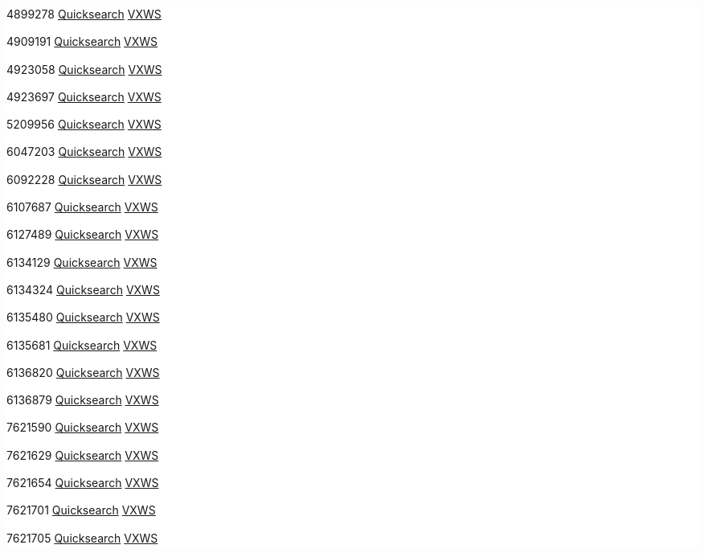 4899278 [Quicksearch](https://search.library.yale.edu/catalog/4899278) [VXWS](http://prodorbis.library.yale.edu:7014/vxws/GetHoldingsService?bibId=4899278)

4909191 [Quicksearch](https://search.library.yale.edu/catalog/4909191) [VXWS](http://prodorbis.library.yale.edu:7014/vxws/GetHoldingsService?bibId=4909191)

4923058 [Quicksearch](https://search.library.yale.edu/catalog/4923058) [VXWS](http://prodorbis.library.yale.edu:7014/vxws/GetHoldingsService?bibId=4923058)

4923697 [Quicksearch](https://search.library.yale.edu/catalog/4923697) [VXWS](http://prodorbis.library.yale.edu:7014/vxws/GetHoldingsService?bibId=4923697)

5209956 [Quicksearch](https://search.library.yale.edu/catalog/5209956) [VXWS](http://prodorbis.library.yale.edu:7014/vxws/GetHoldingsService?bibId=5209956)

6047203 [Quicksearch](https://search.library.yale.edu/catalog/6047203) [VXWS](http://prodorbis.library.yale.edu:7014/vxws/GetHoldingsService?bibId=6047203)

6092228 [Quicksearch](https://search.library.yale.edu/catalog/6092228) [VXWS](http://prodorbis.library.yale.edu:7014/vxws/GetHoldingsService?bibId=6092228)

6107687 [Quicksearch](https://search.library.yale.edu/catalog/6107687) [VXWS](http://prodorbis.library.yale.edu:7014/vxws/GetHoldingsService?bibId=6107687)

6127489 [Quicksearch](https://search.library.yale.edu/catalog/6127489) [VXWS](http://prodorbis.library.yale.edu:7014/vxws/GetHoldingsService?bibId=6127489)

6134129 [Quicksearch](https://search.library.yale.edu/catalog/6134129) [VXWS](http://prodorbis.library.yale.edu:7014/vxws/GetHoldingsService?bibId=6134129)

6134324 [Quicksearch](https://search.library.yale.edu/catalog/6134324) [VXWS](http://prodorbis.library.yale.edu:7014/vxws/GetHoldingsService?bibId=6134324)

6135480 [Quicksearch](https://search.library.yale.edu/catalog/6135480) [VXWS](http://prodorbis.library.yale.edu:7014/vxws/GetHoldingsService?bibId=6135480)

6135681 [Quicksearch](https://search.library.yale.edu/catalog/6135681) [VXWS](http://prodorbis.library.yale.edu:7014/vxws/GetHoldingsService?bibId=6135681)

6136820 [Quicksearch](https://search.library.yale.edu/catalog/6136820) [VXWS](http://prodorbis.library.yale.edu:7014/vxws/GetHoldingsService?bibId=6136820)

6136879 [Quicksearch](https://search.library.yale.edu/catalog/6136879) [VXWS](http://prodorbis.library.yale.edu:7014/vxws/GetHoldingsService?bibId=6136879)

7621590 [Quicksearch](https://search.library.yale.edu/catalog/7621590) [VXWS](http://prodorbis.library.yale.edu:7014/vxws/GetHoldingsService?bibId=7621590)

7621629 [Quicksearch](https://search.library.yale.edu/catalog/7621629) [VXWS](http://prodorbis.library.yale.edu:7014/vxws/GetHoldingsService?bibId=7621629)

7621654 [Quicksearch](https://search.library.yale.edu/catalog/7621654) [VXWS](http://prodorbis.library.yale.edu:7014/vxws/GetHoldingsService?bibId=7621654)

7621701 [Quicksearch](https://search.library.yale.edu/catalog/7621701) [VXWS](http://prodorbis.library.yale.edu:7014/vxws/GetHoldingsService?bibId=7621701)

7621705 [Quicksearch](https://search.library.yale.edu/catalog/7621705) [VXWS](http://prodorbis.library.yale.edu:7014/vxws/GetHoldingsService?bibId=7621705)
